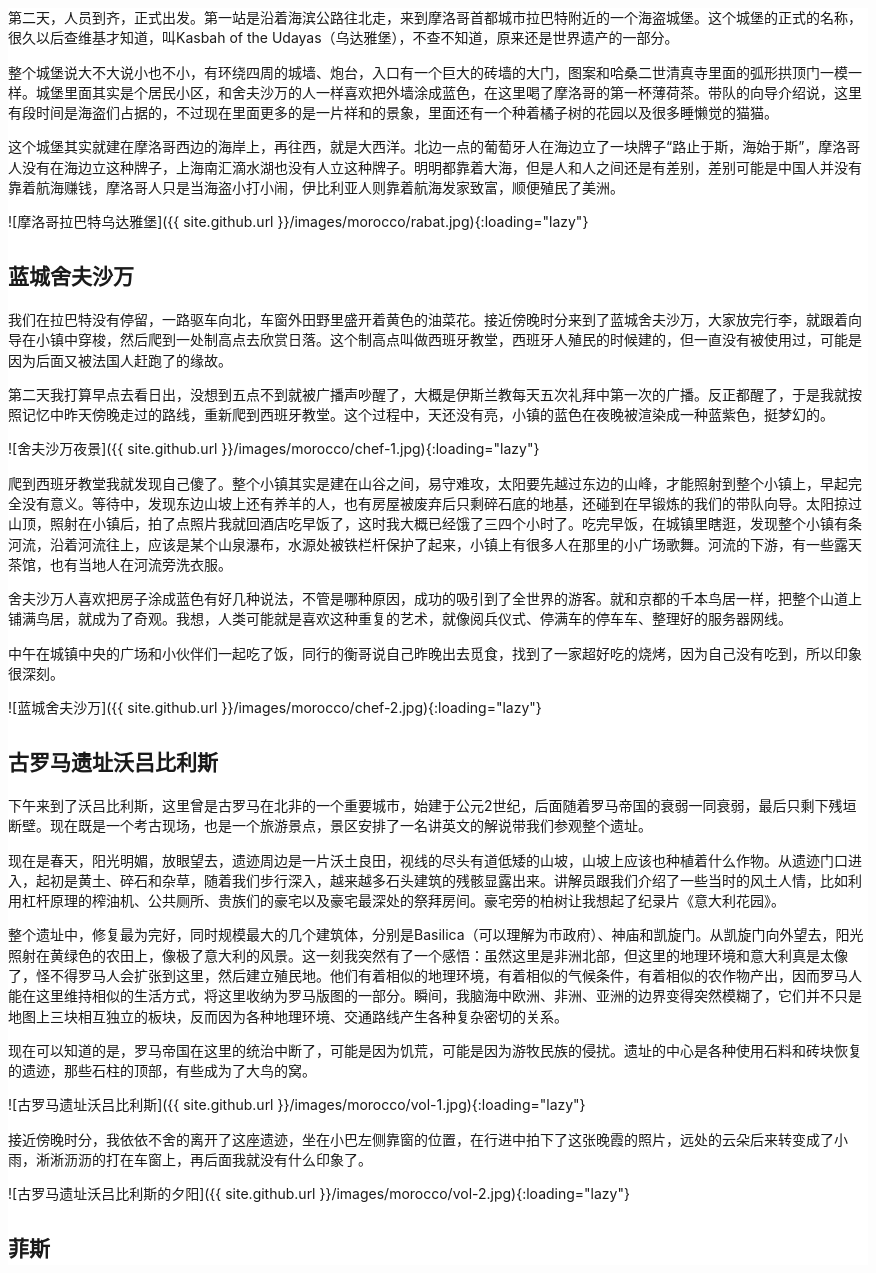 第二天，人员到齐，正式出发。第一站是沿着海滨公路往北走，来到摩洛哥首都城市拉巴特附近的一个海盗城堡。这个城堡的正式的名称，很久以后查维基才知道，叫Kasbah of the Udayas（乌达雅堡），不查不知道，原来还是世界遗产的一部分。

整个城堡说大不大说小也不小，有环绕四周的城墙、炮台，入口有一个巨大的砖墙的大门，图案和哈桑二世清真寺里面的弧形拱顶门一模一样。城堡里面其实是个居民小区，和舍夫沙万的人一样喜欢把外墙涂成蓝色，在这里喝了摩洛哥的第一杯薄荷茶。带队的向导介绍说，这里有段时间是海盗们占据的，不过现在里面更多的是一片祥和的景象，里面还有一个种着橘子树的花园以及很多睡懒觉的猫猫。

这个城堡其实就建在摩洛哥西边的海岸上，再往西，就是大西洋。北边一点的葡萄牙人在海边立了一块牌子“路止于斯，海始于斯”，摩洛哥人没有在海边立这种牌子，上海南汇滴水湖也没有人立这种牌子。明明都靠着大海，但是人和人之间还是有差别，差别可能是中国人并没有靠着航海赚钱，摩洛哥人只是当海盗小打小闹，伊比利亚人则靠着航海发家致富，顺便殖民了美洲。

![摩洛哥拉巴特乌达雅堡]({{ site.github.url }}/images/morocco/rabat.jpg){:loading="lazy"}

## 蓝城舍夫沙万

我们在拉巴特没有停留，一路驱车向北，车窗外田野里盛开着黄色的油菜花。接近傍晚时分来到了蓝城舍夫沙万，大家放完行李，就跟着向导在小镇中穿梭，然后爬到一处制高点去欣赏日落。这个制高点叫做西班牙教堂，西班牙人殖民的时候建的，但一直没有被使用过，可能是因为后面又被法国人赶跑了的缘故。

第二天我打算早点去看日出，没想到五点不到就被广播声吵醒了，大概是伊斯兰教每天五次礼拜中第一次的广播。反正都醒了，于是我就按照记忆中昨天傍晚走过的路线，重新爬到西班牙教堂。这个过程中，天还没有亮，小镇的蓝色在夜晚被渲染成一种蓝紫色，挺梦幻的。

![舍夫沙万夜景]({{ site.github.url }}/images/morocco/chef-1.jpg){:loading="lazy"}
 
爬到西班牙教堂我就发现自己傻了。整个小镇其实是建在山谷之间，易守难攻，太阳要先越过东边的山峰，才能照射到整个小镇上，早起完全没有意义。等待中，发现东边山坡上还有养羊的人，也有房屋被废弃后只剩碎石底的地基，还碰到在早锻炼的我们的带队向导。太阳掠过山顶，照射在小镇后，拍了点照片我就回酒店吃早饭了，这时我大概已经饿了三四个小时了。吃完早饭，在城镇里瞎逛，发现整个小镇有条河流，沿着河流往上，应该是某个山泉瀑布，水源处被铁栏杆保护了起来，小镇上有很多人在那里的小广场歌舞。河流的下游，有一些露天茶馆，也有当地人在河流旁洗衣服。

舍夫沙万人喜欢把房子涂成蓝色有好几种说法，不管是哪种原因，成功的吸引到了全世界的游客。就和京都的千本鸟居一样，把整个山道上铺满鸟居，就成为了奇观。我想，人类可能就是喜欢这种重复的艺术，就像阅兵仪式、停满车的停车车、整理好的服务器网线。
 
中午在城镇中央的广场和小伙伴们一起吃了饭，同行的衡哥说自己昨晚出去觅食，找到了一家超好吃的烧烤，因为自己没有吃到，所以印象很深刻。

![蓝城舍夫沙万]({{ site.github.url }}/images/morocco/chef-2.jpg){:loading="lazy"}

## 古罗马遗址沃吕比利斯

下午来到了沃吕比利斯，这里曾是古罗马在北非的一个重要城市，始建于公元2世纪，后面随着罗马帝国的衰弱一同衰弱，最后只剩下残垣断壁。现在既是一个考古现场，也是一个旅游景点，景区安排了一名讲英文的解说带我们参观整个遗址。

现在是春天，阳光明媚，放眼望去，遗迹周边是一片沃土良田，视线的尽头有道低矮的山坡，山坡上应该也种植着什么作物。从遗迹门口进入，起初是黄土、碎石和杂草，随着我们步行深入，越来越多石头建筑的残骸显露出来。讲解员跟我们介绍了一些当时的风土人情，比如利用杠杆原理的榨油机、公共厕所、贵族们的豪宅以及豪宅最深处的祭拜房间。豪宅旁的柏树让我想起了纪录片《意大利花园》。

整个遗址中，修复最为完好，同时规模最大的几个建筑体，分别是Basilica（可以理解为市政府）、神庙和凯旋门。从凯旋门向外望去，阳光照射在黄绿色的农田上，像极了意大利的风景。这一刻我突然有了一个感悟：虽然这里是非洲北部，但这里的地理环境和意大利真是太像了，怪不得罗马人会扩张到这里，然后建立殖民地。他们有着相似的地理环境，有着相似的气候条件，有着相似的农作物产出，因而罗马人能在这里维持相似的生活方式，将这里收纳为罗马版图的一部分。瞬间，我脑海中欧洲、非洲、亚洲的边界变得突然模糊了，它们并不只是地图上三块相互独立的板块，反而因为各种地理环境、交通路线产生各种复杂密切的关系。

现在可以知道的是，罗马帝国在这里的统治中断了，可能是因为饥荒，可能是因为游牧民族的侵扰。遗址的中心是各种使用石料和砖块恢复的遗迹，那些石柱的顶部，有些成为了大鸟的窝。

![古罗马遗址沃吕比利斯]({{ site.github.url }}/images/morocco/vol-1.jpg){:loading="lazy"}

接近傍晚时分，我依依不舍的离开了这座遗迹，坐在小巴左侧靠窗的位置，在行进中拍下了这张晚霞的照片，远处的云朵后来转变成了小雨，淅淅沥沥的打在车窗上，再后面我就没有什么印象了。

![古罗马遗址沃吕比利斯的夕阳]({{ site.github.url }}/images/morocco/vol-2.jpg){:loading="lazy"}

## 菲斯
